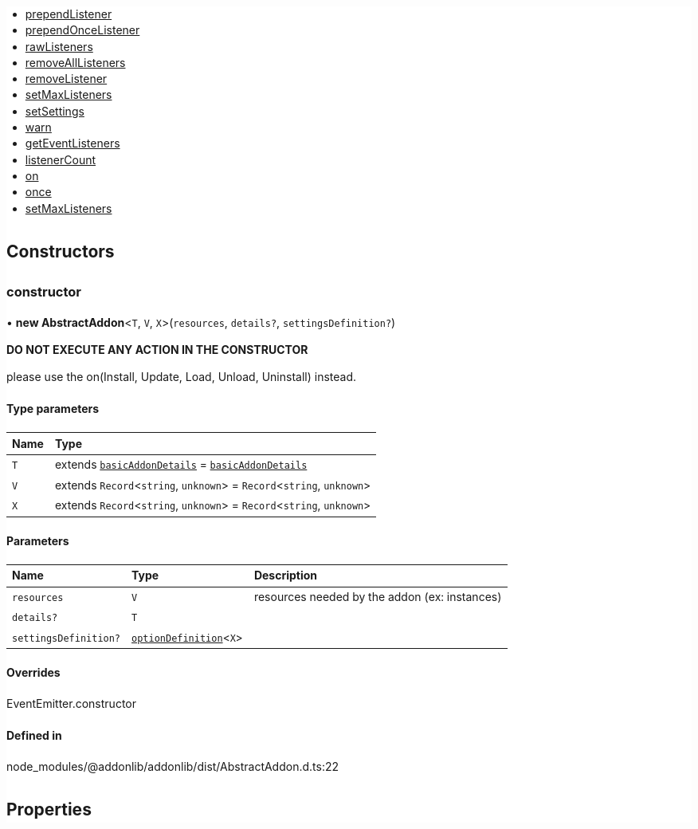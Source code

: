 - [prependListener](AbstractAddon.md#prependlistener)
- [prependOnceListener](AbstractAddon.md#prependoncelistener)
- [rawListeners](AbstractAddon.md#rawlisteners)
- [removeAllListeners](AbstractAddon.md#removealllisteners)
- [removeListener](AbstractAddon.md#removelistener)
- [setMaxListeners](AbstractAddon.md#setmaxlisteners)
- [setSettings](AbstractAddon.md#setsettings)
- [warn](AbstractAddon.md#warn)
- [getEventListeners](AbstractAddon.md#geteventlisteners)
- [listenerCount](AbstractAddon.md#listenercount-1)
- [on](AbstractAddon.md#on-1)
- [once](AbstractAddon.md#once-1)
- [setMaxListeners](AbstractAddon.md#setmaxlisteners-1)

## Constructors

### constructor

• **new AbstractAddon**<`T`, `V`, `X`\>(`resources`, `details?`, `settingsDefinition?`)

**DO NOT EXECUTE ANY ACTION IN THE CONSTRUCTOR**

please use the on(Install, Update, Load, Unload, Uninstall) instead.

#### Type parameters

| Name | Type |
| :------ | :------ |
| `T` | extends [`basicAddonDetails`](../modules.md#basicaddondetails) = [`basicAddonDetails`](../modules.md#basicaddondetails) |
| `V` | extends `Record`<`string`, `unknown`\> = `Record`<`string`, `unknown`\> |
| `X` | extends `Record`<`string`, `unknown`\> = `Record`<`string`, `unknown`\> |

#### Parameters

| Name | Type | Description |
| :------ | :------ | :------ |
| `resources` | `V` | resources needed by the addon (ex: instances) |
| `details?` | `T` |  |
| `settingsDefinition?` | [`optionDefinition`](../modules.md#optiondefinition)<`X`\> |  |

#### Overrides

EventEmitter.constructor

#### Defined in

node_modules/@addonlib/addonlib/dist/AbstractAddon.d.ts:22

## Properties

